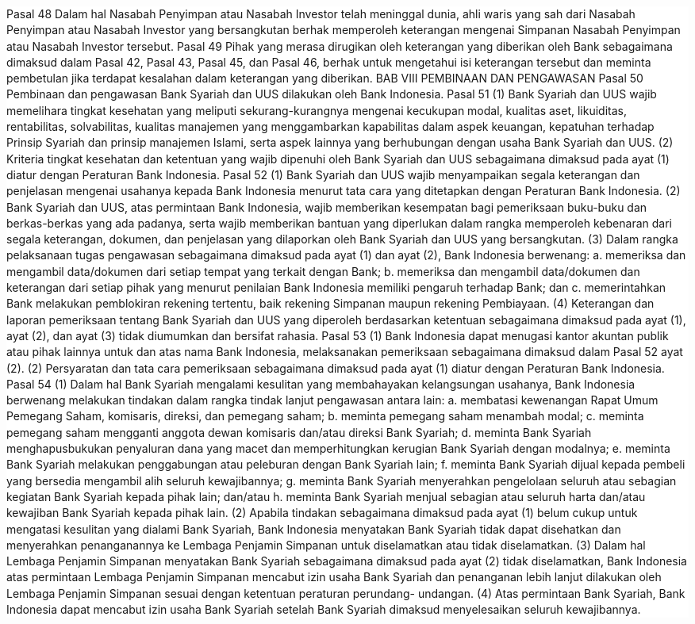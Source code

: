 Pasal 48
Dalam hal Nasabah Penyimpan atau Nasabah Investor telah meninggal dunia, ahli waris yang sah dari Nasabah Penyimpan atau Nasabah Investor yang bersangkutan berhak memperoleh keterangan mengenai Simpanan Nasabah Penyimpan atau Nasabah Investor tersebut.
Pasal 49
Pihak yang merasa dirugikan oleh keterangan yang diberikan oleh Bank sebagaimana dimaksud dalam Pasal 42, Pasal 43, Pasal 45, dan Pasal 46, berhak untuk mengetahui isi keterangan tersebut dan meminta pembetulan jika terdapat kesalahan dalam keterangan yang diberikan.
BAB VIII PEMBINAAN DAN PENGAWASAN
Pasal 50
Pembinaan dan pengawasan Bank Syariah dan UUS dilakukan oleh Bank Indonesia.
Pasal 51
(1) Bank Syariah dan UUS wajib memelihara tingkat kesehatan yang meliputi sekurang-kurangnya mengenai kecukupan modal, kualitas aset, likuiditas, rentabilitas, solvabilitas, kualitas manajemen yang menggambarkan kapabilitas dalam aspek keuangan, kepatuhan terhadap Prinsip Syariah dan prinsip manajemen Islami, serta aspek lainnya yang berhubungan dengan usaha Bank Syariah dan UUS.
(2) Kriteria tingkat kesehatan dan ketentuan yang wajib dipenuhi oleh Bank Syariah dan UUS sebagaimana dimaksud pada ayat (1) diatur dengan Peraturan Bank Indonesia.
Pasal 52
(1) Bank Syariah dan UUS wajib menyampaikan segala keterangan dan penjelasan mengenai usahanya kepada Bank Indonesia menurut tata cara yang ditetapkan dengan Peraturan Bank Indonesia.
(2) Bank Syariah dan UUS, atas permintaan Bank Indonesia, wajib memberikan kesempatan bagi pemeriksaan buku-buku dan berkas-berkas yang ada padanya, serta wajib memberikan bantuan yang diperlukan dalam rangka memperoleh kebenaran dari segala keterangan, dokumen, dan penjelasan yang dilaporkan oleh Bank Syariah dan UUS yang bersangkutan.
(3) Dalam rangka pelaksanaan tugas pengawasan sebagaimana dimaksud pada ayat (1) dan ayat (2), Bank Indonesia berwenang:
a. memeriksa dan mengambil data/dokumen dari setiap tempat yang terkait dengan Bank;
b. memeriksa dan mengambil data/dokumen dan keterangan dari setiap pihak yang menurut penilaian Bank Indonesia memiliki pengaruh terhadap Bank; dan
c. memerintahkan Bank melakukan pemblokiran rekening tertentu, baik rekening Simpanan maupun rekening Pembiayaan.
(4) Keterangan dan laporan pemeriksaan tentang Bank Syariah dan UUS yang diperoleh berdasarkan ketentuan sebagaimana dimaksud pada ayat (1), ayat (2), dan ayat (3) tidak diumumkan dan bersifat rahasia.
Pasal 53
(1) Bank Indonesia dapat menugasi kantor akuntan publik atau pihak lainnya untuk dan atas nama Bank Indonesia, melaksanakan pemeriksaan sebagaimana dimaksud dalam Pasal 52 ayat (2).
(2) Persyaratan dan tata cara pemeriksaan sebagaimana dimaksud pada ayat (1) diatur dengan Peraturan Bank Indonesia.
Pasal 54
(1) Dalam hal Bank Syariah mengalami kesulitan yang membahayakan kelangsungan usahanya, Bank Indonesia berwenang melakukan tindakan dalam rangka tindak lanjut pengawasan antara lain:
a. membatasi kewenangan Rapat Umum Pemegang Saham, komisaris, direksi, dan pemegang saham;
b. meminta pemegang saham menambah modal;
c. meminta pemegang saham mengganti anggota dewan komisaris dan/atau direksi Bank Syariah;
d. meminta Bank Syariah menghapusbukukan penyaluran dana yang macet dan memperhitungkan kerugian Bank Syariah dengan modalnya;
e. meminta Bank Syariah melakukan penggabungan atau peleburan dengan Bank Syariah lain;
f. meminta Bank Syariah dijual kepada pembeli yang bersedia mengambil alih seluruh kewajibannya;
g. meminta Bank Syariah menyerahkan pengelolaan seluruh atau sebagian kegiatan Bank Syariah kepada pihak lain; dan/atau
h. meminta Bank Syariah menjual sebagian atau seluruh harta dan/atau kewajiban Bank Syariah kepada pihak lain.
(2) Apabila tindakan sebagaimana dimaksud pada ayat (1) belum cukup untuk mengatasi kesulitan yang dialami Bank Syariah, Bank Indonesia menyatakan Bank Syariah tidak dapat disehatkan dan menyerahkan penanganannya ke Lembaga Penjamin Simpanan untuk diselamatkan atau tidak diselamatkan.
(3) Dalam hal Lembaga Penjamin Simpanan menyatakan Bank Syariah sebagaimana dimaksud pada ayat (2) tidak diselamatkan, Bank Indonesia atas permintaan Lembaga Penjamin Simpanan mencabut izin usaha Bank Syariah dan penanganan lebih lanjut dilakukan oleh Lembaga Penjamin Simpanan sesuai dengan ketentuan peraturan perundang- undangan.
(4) Atas permintaan Bank Syariah, Bank Indonesia dapat mencabut izin usaha Bank Syariah setelah Bank Syariah dimaksud menyelesaikan seluruh kewajibannya.